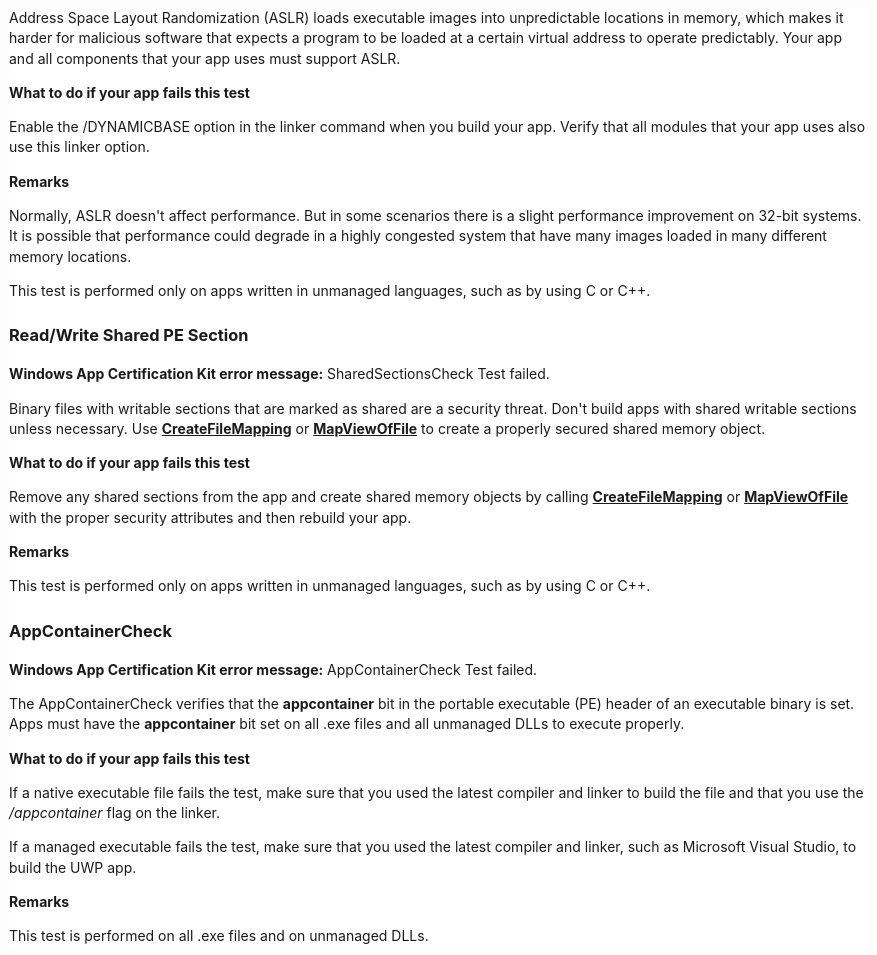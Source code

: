 Address Space Layout Randomization (ASLR) loads executable images into unpredictable locations in memory, which makes it harder for malicious software that expects a program to be loaded at a certain virtual address to operate predictably. Your app and all components that your app uses must support ASLR.

**What to do if your app fails this test**

Enable the /DYNAMICBASE option in the linker command when you build your app. Verify that all modules that your app uses also use this linker option.

**Remarks**

Normally, ASLR doesn't affect performance. But in some scenarios there is a slight performance improvement on 32-bit systems. It is possible that performance could degrade in a highly congested system that have many images loaded in many different memory locations.

This test is performed only on apps written in unmanaged languages, such as by using C or C++.

### <span id="binscope-5"></span>Read/Write Shared PE Section

**Windows App Certification Kit error message:** SharedSectionsCheck Test failed.

Binary files with writable sections that are marked as shared are a security threat. Don't build apps with shared writable sections unless necessary. Use [**CreateFileMapping**](https://docs.microsoft.com/windows/desktop/api/winbase/nf-winbase-createfilemappinga) or [**MapViewOfFile**](https://docs.microsoft.com/windows/desktop/api/memoryapi/nf-memoryapi-mapviewoffile) to create a properly secured shared memory object.

**What to do if your app fails this test**

Remove any shared sections from the app and create shared memory objects by calling [**CreateFileMapping**](https://docs.microsoft.com/windows/desktop/api/winbase/nf-winbase-createfilemappinga) or [**MapViewOfFile**](https://docs.microsoft.com/windows/desktop/api/memoryapi/nf-memoryapi-mapviewoffile) with the proper security attributes and then rebuild your app.

**Remarks**

This test is performed only on apps written in unmanaged languages, such as by using C or C++.

### AppContainerCheck

**Windows App Certification Kit error message:** AppContainerCheck Test failed.

The AppContainerCheck verifies that the **appcontainer** bit in the portable executable (PE) header of an executable binary is set. Apps must have the **appcontainer** bit set on all .exe files and all unmanaged DLLs to execute properly.

**What to do if your app fails this test**

If a native executable file fails the test, make sure that you used the latest compiler and linker to build the file and that you use the */appcontainer* flag on the linker.

If a managed executable fails the test, make sure that you used the latest compiler and linker, such as Microsoft Visual Studio, to build the UWP app.

**Remarks**

This test is performed on all .exe files and on unmanaged DLLs.
